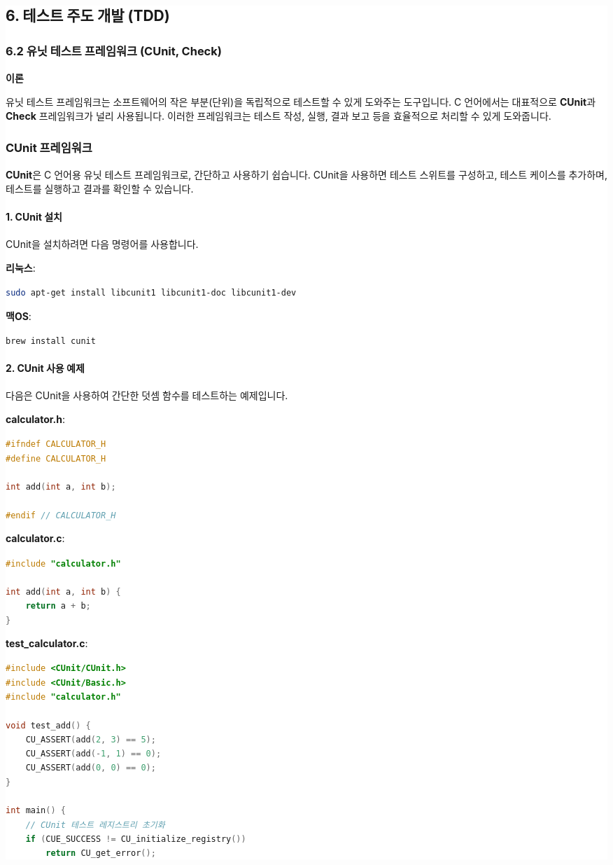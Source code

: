 ## 6. 테스트 주도 개발 (TDD)

### 6.2 유닛 테스트 프레임워크 (CUnit, Check)

**이론**

유닛 테스트 프레임워크는 소프트웨어의 작은 부분(단위)을 독립적으로 테스트할 수 있게 도와주는 도구입니다. C 언어에서는 대표적으로 **CUnit**과 **Check** 프레임워크가 널리 사용됩니다. 이러한 프레임워크는 테스트 작성, 실행, 결과 보고 등을 효율적으로 처리할 수 있게 도와줍니다.

### CUnit 프레임워크

**CUnit**은 C 언어용 유닛 테스트 프레임워크로, 간단하고 사용하기 쉽습니다. CUnit을 사용하면 테스트 스위트를 구성하고, 테스트 케이스를 추가하며, 테스트를 실행하고 결과를 확인할 수 있습니다.

#### 1. CUnit 설치

CUnit을 설치하려면 다음 명령어를 사용합니다.

**리눅스**:
```sh
sudo apt-get install libcunit1 libcunit1-doc libcunit1-dev
```

**맥OS**:
```sh
brew install cunit
```

#### 2. CUnit 사용 예제

다음은 CUnit을 사용하여 간단한 덧셈 함수를 테스트하는 예제입니다.

**calculator.h**:
```c
#ifndef CALCULATOR_H
#define CALCULATOR_H

int add(int a, int b);

#endif // CALCULATOR_H
```

**calculator.c**:
```c
#include "calculator.h"

int add(int a, int b) {
    return a + b;
}
```

**test_calculator.c**:
```c
#include <CUnit/CUnit.h>
#include <CUnit/Basic.h>
#include "calculator.h"

void test_add() {
    CU_ASSERT(add(2, 3) == 5);
    CU_ASSERT(add(-1, 1) == 0);
    CU_ASSERT(add(0, 0) == 0);
}

int main() {
    // CUnit 테스트 레지스트리 초기화
    if (CUE_SUCCESS != CU_initialize_registry())
        return CU_get_error();

```